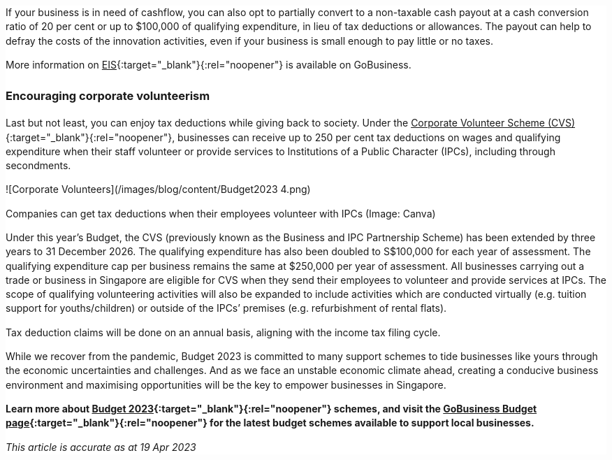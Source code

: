 If your business is in need of cashflow, you can also opt to partially convert to a non-taxable cash payout at a cash conversion ratio of 20 per cent or up to $100,000 of qualifying expenditure, in lieu of tax deductions or allowances. The payout can help to defray the costs of the innovation activities, even if your business is small enough to pay little or no taxes.

More information on [EIS](/enterprise-innovation-scheme/?src=gobiz_blog){:target="_blank"}{:rel="noopener"} is available on GoBusiness. 

### Encouraging corporate volunteerism

Last but not least, you can enjoy tax deductions while giving back to society. Under the [Corporate Volunteer Scheme (CVS)](https://cityofgood.sg/organisations/#cvs){:target="_blank"}{:rel="noopener"}, businesses can receive up to 250 per cent tax deductions on wages and qualifying expenditure when their staff volunteer or provide services to Institutions of a Public Character (IPCs), including through secondments.

![Corporate Volunteers](/images/blog/content/Budget2023 4.png)
<figcaption>Companies can get tax deductions when their employees volunteer with IPCs (Image: Canva)</figcaption>

Under this year’s Budget, the CVS (previously known as the Business and IPC Partnership Scheme) has been extended by three years to 31 December 2026. The qualifying expenditure has also been doubled to S$100,000 for each year of assessment. The qualifying expenditure cap per business remains the same at $250,000 per year of assessment. All businesses carrying out a trade or business in Singapore are eligible for CVS when they send their employees to volunteer and provide services at IPCs. The scope of qualifying volunteering activities will also be expanded to include activities which are conducted virtually (e.g. tuition support for youths/children) or outside of the IPCs’ premises (e.g. refurbishment of rental flats).

Tax deduction claims will be done on an annual basis, aligning with the income tax filing cycle.

While we recover from the pandemic, Budget 2023 is committed to many support schemes to tide businesses like yours through the economic uncertainties and challenges. And as we face an unstable economic climate ahead, creating a conducive business environment and maximising opportunities will be the key to empower businesses in Singapore.

**Learn more about [Budget 2023](https://www.mof.gov.sg/singapore-budget/budget-2023){:target="_blank"}{:rel="noopener"} schemes, and visit the [GoBusiness Budget page](/gov-assist/budget-announcement-for-businesses/){:target="_blank"}{:rel="noopener"} for the latest budget schemes available to support local businesses.**

<em> This article is accurate as at 19 Apr 2023</em>

